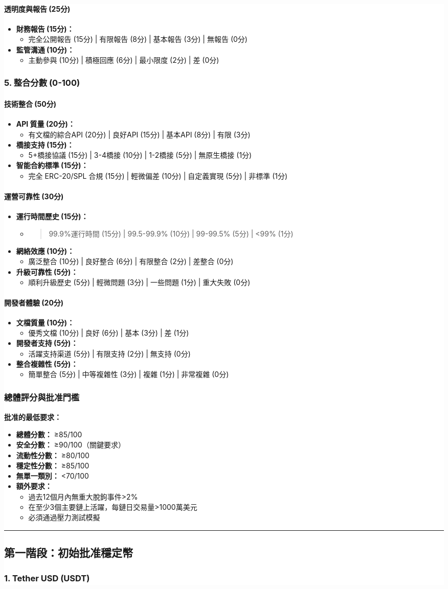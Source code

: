 #### 透明度與報告 (25分)
- **財務報告 (15分)：**
  - 完全公開報告 (15分) | 有限報告 (8分) | 基本報告 (3分) | 無報告 (0分)
- **監管溝通 (10分)：**
  - 主動參與 (10分) | 積極回應 (6分) | 最小限度 (2分) | 差 (0分)

### 5. 整合分數 (0-100)

#### 技術整合 (50分)
- **API 質量 (20分)：**
  - 有文檔的綜合API (20分) | 良好API (15分) | 基本API (8分) | 有限 (3分)
- **橋接支持 (15分)：**
  - 5+橋接協議 (15分) | 3-4橋接 (10分) | 1-2橋接 (5分) | 無原生橋接 (1分)
- **智能合約標準 (15分)：**
  - 完全 ERC-20/SPL 合規 (15分) | 輕微偏差 (10分) | 自定義實現 (5分) | 非標準 (1分)

#### 運營可靠性 (30分)
- **運行時間歷史 (15分)：**
  - >99.9%運行時間 (15分) | 99.5-99.9% (10分) | 99-99.5% (5分) | <99% (1分)
- **網絡效應 (10分)：**
  - 廣泛整合 (10分) | 良好整合 (6分) | 有限整合 (2分) | 差整合 (0分)
- **升級可靠性 (5分)：**
  - 順利升級歷史 (5分) | 輕微問題 (3分) | 一些問題 (1分) | 重大失敗 (0分)

#### 開發者體驗 (20分)
- **文檔質量 (10分)：**
  - 優秀文檔 (10分) | 良好 (6分) | 基本 (3分) | 差 (1分)
- **開發者支持 (5分)：**
  - 活躍支持渠道 (5分) | 有限支持 (2分) | 無支持 (0分)
- **整合複雜性 (5分)：**
  - 簡單整合 (5分) | 中等複雜性 (3分) | 複雜 (1分) | 非常複雜 (0分)

### 總體評分與批准門檻

**批准的最低要求：**
- **總體分數：** ≥85/100
- **安全分數：** ≥90/100（關鍵要求）
- **流動性分數：** ≥80/100
- **穩定性分數：** ≥85/100
- **無單一類別：** <70/100
- **額外要求：**
  - 過去12個月內無重大脫鉤事件>2%
  - 在至少3個主要鏈上活躍，每鏈日交易量>1000萬美元
  - 必須通過壓力測試模擬

---

## 第一階段：初始批准穩定幣

### 1. Tether USD (USDT)
